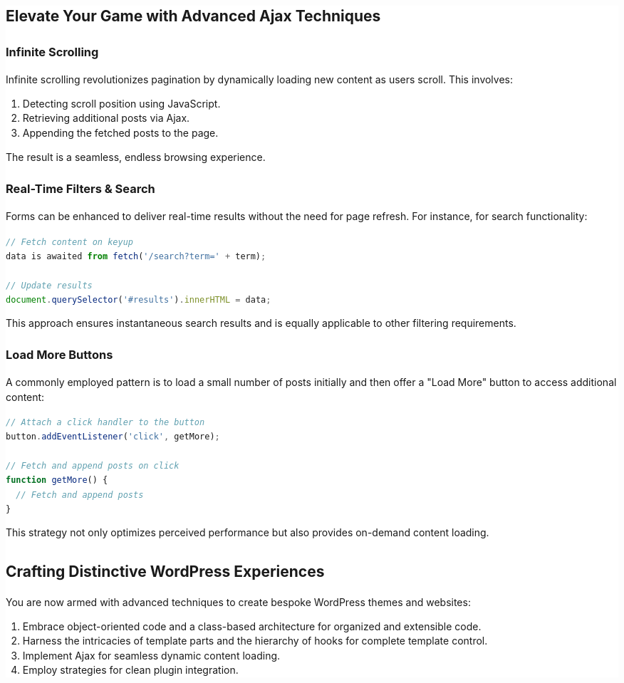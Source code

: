 ## Elevate Your Game with Advanced Ajax Techniques
### Infinite Scrolling

Infinite scrolling revolutionizes pagination by dynamically loading new content as users scroll. This involves:

1. Detecting scroll position using JavaScript.
2. Retrieving additional posts via Ajax.
3. Appending the fetched posts to the page.

The result is a seamless, endless browsing experience.

### Real-Time Filters & Search

Forms can be enhanced to deliver real-time results without the need for page refresh. For instance, for search functionality:

```js
// Fetch content on keyup
data is awaited from fetch('/search?term=' + term);

// Update results  
document.querySelector('#results').innerHTML = data; 
```

This approach ensures instantaneous search results and is equally applicable to other filtering requirements.

### Load More Buttons

A commonly employed pattern is to load a small number of posts initially and then offer a "Load More" button to access additional content:

```js
// Attach a click handler to the button 
button.addEventListener('click', getMore);

// Fetch and append posts on click
function getMore() {
  // Fetch and append posts
}
```

This strategy not only optimizes perceived performance but also provides on-demand content loading.

## Crafting Distinctive WordPress Experiences

You are now armed with advanced techniques to create bespoke WordPress themes and websites:

1. Embrace object-oriented code and a class-based architecture for organized and extensible code.
2. Harness the intricacies of template parts and the hierarchy of hooks for complete template control.
3. Implement Ajax for seamless dynamic content loading.
4. Employ strategies for clean plugin integration.
